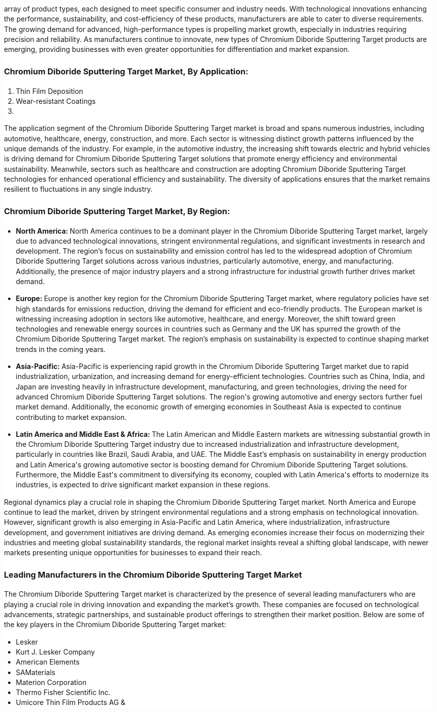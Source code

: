 array of product types, each designed to meet specific consumer and industry needs. With technological innovations enhancing the performance, sustainability, and cost-efficiency of these products, manufacturers are able to cater to diverse requirements. The growing demand for advanced, high-performance types is propelling market growth, especially in industries requiring precision and reliability. As manufacturers continue to innovate, new types of Chromium Diboride Sputtering Target products are emerging, providing businesses with even greater opportunities for differentiation and market expansion.</p><h3>Chromium Diboride Sputtering Target Market,&nbsp;By Application:</h3><ol><li>Thin Film Deposition<li> Wear-resistant Coatings<li></li></ol><p>The application segment of the Chromium Diboride Sputtering Target market is broad and spans numerous industries, including automotive, healthcare, energy, construction, and more. Each sector is witnessing distinct growth patterns influenced by the unique demands of the industry. For example, in the automotive industry, the increasing shift towards electric and hybrid vehicles is driving demand for Chromium Diboride Sputtering Target solutions that promote energy efficiency and environmental sustainability. Meanwhile, sectors such as healthcare and construction are adopting Chromium Diboride Sputtering Target technologies for enhanced operational efficiency and sustainability. The diversity of applications ensures that the market remains resilient to fluctuations in any single industry.</p><h3>Chromium Diboride Sputtering Target Market, By Region:</h3><ul><li><p><strong>North America:&nbsp;</strong>North America continues to be a dominant player in the Chromium Diboride Sputtering Target market, largely due to advanced technological innovations, stringent environmental regulations, and significant investments in research and development. The region&rsquo;s focus on sustainability and emission control has led to the widespread adoption of Chromium Diboride Sputtering Target solutions across various industries, particularly automotive, energy, and manufacturing. Additionally, the presence of major industry players and a strong infrastructure for industrial growth further drives market demand.</p></li><li><p><strong><strong>Europe:&nbsp;</strong></strong>Europe is another key region for the Chromium Diboride Sputtering Target market, where regulatory policies have set high standards for emissions reduction, driving the demand for efficient and eco-friendly products. The European market is witnessing increasing adoption in sectors like automotive, healthcare, and energy. Moreover, the shift toward green technologies and renewable energy sources in countries such as Germany and the UK has spurred the growth of the Chromium Diboride Sputtering Target market. The region&rsquo;s emphasis on sustainability is expected to continue shaping market trends in the coming years.</p></li><li><p><strong><strong>Asia-Pacific:&nbsp;</strong></strong>Asia-Pacific is experiencing rapid growth in the Chromium Diboride Sputtering Target market due to rapid industrialization, urbanization, and increasing demand for energy-efficient technologies. Countries such as China, India, and Japan are investing heavily in infrastructure development, manufacturing, and green technologies, driving the need for advanced Chromium Diboride Sputtering Target solutions. The region's growing automotive and energy sectors further fuel market demand. Additionally, the economic growth of emerging economies in Southeast Asia is expected to continue contributing to market expansion.</p></li><li><p><strong><strong>Latin America and Middle East &amp; Africa:&nbsp;</strong></strong>The Latin American and Middle Eastern markets are witnessing substantial growth in the Chromium Diboride Sputtering Target industry due to increased industrialization and infrastructure development, particularly in countries like Brazil, Saudi Arabia, and UAE. The Middle East&rsquo;s emphasis on sustainability in energy production and Latin America's growing automotive sector is boosting demand for Chromium Diboride Sputtering Target solutions. Furthermore, the Middle East's commitment to diversifying its economy, coupled with Latin America's efforts to modernize its industries, is expected to drive significant market expansion in these regions.</p></li></ul><p>Regional dynamics play a crucial role in shaping the Chromium Diboride Sputtering Target market. North America and Europe continue to lead the market, driven by stringent environmental regulations and a strong emphasis on technological innovation. However, significant growth is also emerging in Asia-Pacific and Latin America, where industrialization, infrastructure development, and government initiatives are driving demand. As emerging economies increase their focus on modernizing their industries and meeting global sustainability standards, the regional market insights reveal a shifting global landscape, with newer markets presenting unique opportunities for businesses to expand their reach.</p><h3><strong>Leading Manufacturers in the Chromium Diboride Sputtering Target Market</strong></h3><p>The Chromium Diboride Sputtering Target market is characterized by the presence of several leading manufacturers who are playing a crucial role in driving innovation and expanding the market&rsquo;s growth. These companies are focused on technological advancements, strategic partnerships, and sustainable product offerings to strengthen their market position. Below are some of the key players in the Chromium Diboride Sputtering Target market:</p></div><div class="article-main__content" data-test-id="publishing-text-block"><ul><li><span class="">Lesker<li> Kurt J. Lesker Company<li> American Elements<li> SAMaterials<li> Materion Corporation<li> Thermo Fisher Scientific Inc.<li> Umicore Thin Film Products AG &